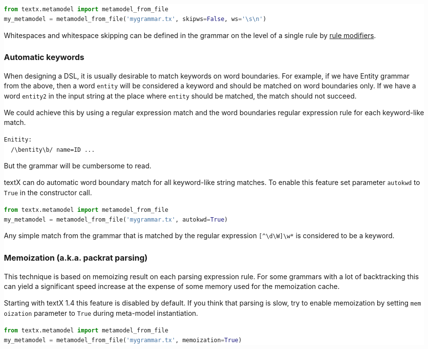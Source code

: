 ```python
from textx.metamodel import metamodel_from_file
my_metamodel = metamodel_from_file('mygrammar.tx', skipws=False, ws='\s\n')
```

Whitespaces and whitespace skipping can be defined in the grammar on the level
of a single rule by [rule modifiers](grammar.md#rule-modifiers).


### Automatic keywords

When designing a DSL, it is usually desirable to match keywords on word
boundaries.  For example, if we have Entity grammar from the above, then a word
`entity` will be considered a keyword and should be matched on word boundaries
only. If we have a word `entity2` in the input string at the place where
`entity` should be matched, the match should not succeed.

We could achieve this by using a regular expression match and the word boundaries
regular expression rule for each keyword-like match.

    Enitity:
      /\bentity\b/ name=ID ...

But the grammar will be cumbersome to read.

textX can do automatic word boundary match for all keyword-like string matches.
To enable this feature set parameter `autokwd` to `True` in the constructor
call.

```python
from textx.metamodel import metamodel_from_file
my_metamodel = metamodel_from_file('mygrammar.tx', autokwd=True)
```

Any simple match from the grammar that is matched by the
regular expression `[^\d\W]\w*` is considered to be a keyword.


### Memoization (a.k.a. packrat parsing)

This technique is based on memoizing result on each parsing expression rule.
For some grammars with a lot of backtracking this can yield a significant
speed increase at the expense of some memory used for the memoization cache.

Starting with textX 1.4 this feature is disabled by default. If you think that
parsing is slow, try to enable memoization by setting `memoization` parameter
to `True` during meta-model instantiation.

```python
from textx.metamodel import metamodel_from_file
my_metamodel = metamodel_from_file('mygrammar.tx', memoization=True)
```


